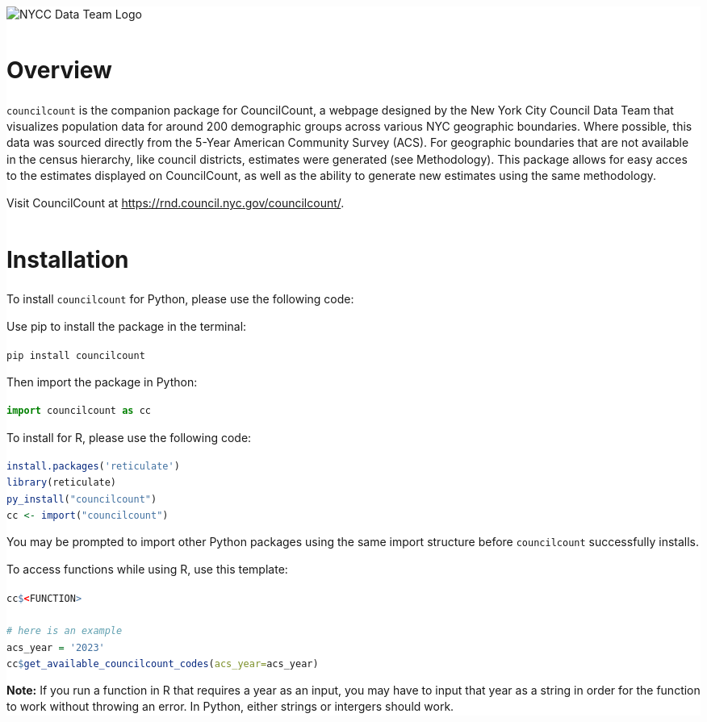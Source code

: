 <picture align="center">
  <img alt="NYCC Data Team Logo" src="https://raw.githubusercontent.com/NewYorkCityCouncil/councilcount-py/53afaa0e28072eb80d32d65c8d8638fa00f18436/data-council-logo.png">
</picture>

# Overview

`councilcount` is the companion package for CouncilCount, a webpage designed by the New York City Council Data Team that visualizes population data for around 200 demographic groups across various NYC geographic boundaries. Where possible, this data was sourced directly from the 5-Year American Community Survey (ACS). For geographic boundaries that are not available in the census hierarchy, like council districts, estimates were generated (see Methodology). This package allows for easy acces to the estimates displayed on CouncilCount, as well as the ability to generate new estimates using the same methodology. 

Visit CouncilCount at https://rnd.council.nyc.gov/councilcount/. 

# Installation

To install `councilcount` for Python, please use the following code:

Use pip to install the package in the terminal:
``` bash
pip install councilcount
```
Then import the package in Python:
``` python
import councilcount as cc
```

To install for R, please use the following code:

```R
install.packages('reticulate')
library(reticulate)
py_install("councilcount")
cc <- import("councilcount")
```
You may be prompted to import other Python packages using the same import structure before `councilcount` successfully installs.

To access functions while using R, use this template:

```R
cc$<FUNCTION>

# here is an example
acs_year = '2023' 
cc$get_available_councilcount_codes(acs_year=acs_year)
```

**Note:** If you run a function in R that requires a year as an input, you may have to input that year as a string in order for the function to work without throwing an error. In Python, either strings or intergers should work.

